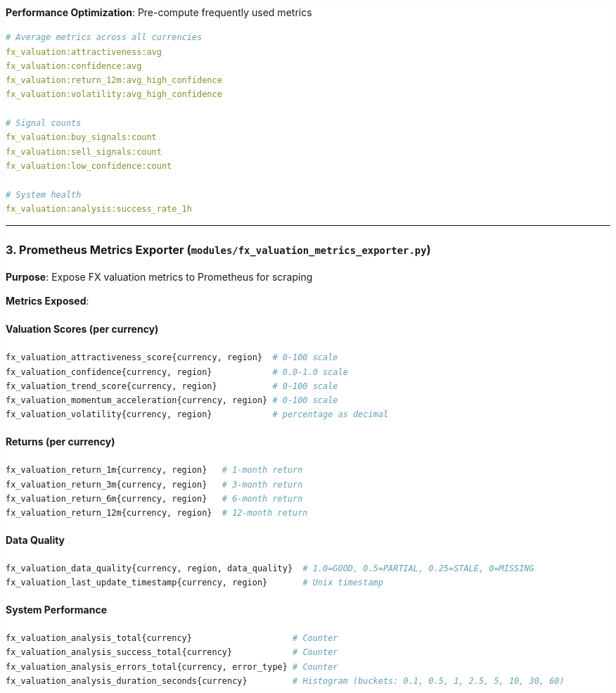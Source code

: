 **Performance Optimization**: Pre-compute frequently used metrics

```yaml
# Average metrics across all currencies
fx_valuation:attractiveness:avg
fx_valuation:confidence:avg
fx_valuation:return_12m:avg_high_confidence
fx_valuation:volatility:avg_high_confidence

# Signal counts
fx_valuation:buy_signals:count
fx_valuation:sell_signals:count
fx_valuation:low_confidence:count

# System health
fx_valuation:analysis:success_rate_1h
```

---

### 3. **Prometheus Metrics Exporter** (`modules/fx_valuation_metrics_exporter.py`)

**Purpose**: Expose FX valuation metrics to Prometheus for scraping

**Metrics Exposed**:

#### **Valuation Scores** (per currency)
```python
fx_valuation_attractiveness_score{currency, region}  # 0-100 scale
fx_valuation_confidence{currency, region}            # 0.0-1.0 scale
fx_valuation_trend_score{currency, region}           # 0-100 scale
fx_valuation_momentum_acceleration{currency, region} # 0-100 scale
fx_valuation_volatility{currency, region}            # percentage as decimal
```

#### **Returns** (per currency)
```python
fx_valuation_return_1m{currency, region}   # 1-month return
fx_valuation_return_3m{currency, region}   # 3-month return
fx_valuation_return_6m{currency, region}   # 6-month return
fx_valuation_return_12m{currency, region}  # 12-month return
```

#### **Data Quality**
```python
fx_valuation_data_quality{currency, region, data_quality}  # 1.0=GOOD, 0.5=PARTIAL, 0.25=STALE, 0=MISSING
fx_valuation_last_update_timestamp{currency, region}       # Unix timestamp
```

#### **System Performance**
```python
fx_valuation_analysis_total{currency}                    # Counter
fx_valuation_analysis_success_total{currency}            # Counter
fx_valuation_analysis_errors_total{currency, error_type} # Counter
fx_valuation_analysis_duration_seconds{currency}         # Histogram (buckets: 0.1, 0.5, 1, 2.5, 5, 10, 30, 60)
```
